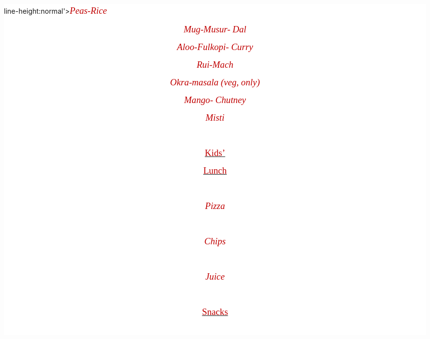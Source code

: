   line-height:normal'><i><span style='font-size:14.0pt;font-family:"Comic Sans MS";
  color:#C00000'>Peas-Rice</span></i></p>
  <p class=MsoNormalCxSpMiddle align=center style='text-align:center;
  line-height:normal'><i><span style='font-size:14.0pt;font-family:"Comic Sans MS";
  color:#C00000'>Mug-Musur- Dal</span></i></p>
  <p class=MsoNormalCxSpMiddle align=center style='text-align:center;
  line-height:normal'><i><span style='font-size:14.0pt;font-family:"Comic Sans MS";
  color:#C00000'>Aloo-Fulkopi- Curry</span></i></p>
  <p class=MsoNormalCxSpMiddle align=center style='text-align:center;
  line-height:normal'><i><span style='font-size:14.0pt;font-family:"Comic Sans MS";
  color:#C00000'>Rui-Mach</span></i></p>
  <p class=MsoNormalCxSpMiddle align=center style='text-align:center;
  line-height:normal'><i><span style='font-size:14.0pt;font-family:"Comic Sans MS";
  color:#C00000'>Okra-masala (veg, only)</span></i></p>
  <p class=MsoNormalCxSpMiddle align=center style='text-align:center;
  line-height:normal'><i><span style='font-size:14.0pt;font-family:"Comic Sans MS";
  color:#C00000'>Mango- Chutney</span></i></p>
  <p class=MsoNormalCxSpMiddle align=center style='text-align:center;
  line-height:normal'><i><span style='font-size:14.0pt;font-family:"Comic Sans MS";
  color:#C00000'>Misti</span></i></p>
  <p class=MsoNormal align=center style='text-align:center;line-height:normal'><span
  style='font-size:14.0pt;font-family:"Comic Sans MS";color:#C00000'>&nbsp;</span></p>
  </td>
  <td width=109 valign=top style='width:82.1pt;border-top:none;border-left:
  none;border-bottom:solid windowtext 2.25pt;border-right:solid windowtext 2.25pt;
  padding:0in 5.4pt 0in 5.4pt'>
  <p class=MsoNormalCxSpMiddle align=center style='text-align:center;
  line-height:normal'><u><span style='font-size:14.0pt;font-family:"Comic Sans MS";
  color:#C00000'>Kids’</span></u></p>
  <p class=MsoNormalCxSpMiddle align=center style='text-align:center;
  line-height:normal'><u><span style='font-size:14.0pt;font-family:"Comic Sans MS";
  color:#C00000'>Lunch</span></u></p>
  <p class=MsoNormalCxSpMiddle align=center style='text-align:center;
  line-height:normal'><span style='font-size:14.0pt;font-family:"Comic Sans MS";
  color:#C00000'>&nbsp;</span></p>
  <p class=MsoNormalCxSpMiddle align=center style='text-align:center;
  line-height:normal'><i><span style='font-size:14.0pt;font-family:"Comic Sans MS";
  color:#C00000'>Pizza</span></i></p>
  <p class=MsoNormalCxSpMiddle align=center style='text-align:center;
  line-height:normal'><i><span style='font-size:14.0pt;font-family:"Comic Sans MS";
  color:#C00000'>&nbsp;</span></i></p>
  <p class=MsoNormalCxSpMiddle align=center style='text-align:center;
  line-height:normal'><i><span style='font-size:14.0pt;font-family:"Comic Sans MS";
  color:#C00000'>Chips</span></i></p>
  <p class=MsoNormalCxSpMiddle align=center style='text-align:center;
  line-height:normal'><i><span style='font-size:14.0pt;font-family:"Comic Sans MS";
  color:#C00000'>&nbsp;</span></i></p>
  <p class=MsoNormalCxSpMiddle align=center style='text-align:center;
  line-height:normal'><i><span style='font-size:14.0pt;font-family:"Comic Sans MS";
  color:#C00000'>Juice</span></i></p>
  <p class=MsoNormalCxSpMiddle align=center style='text-align:center;
  line-height:normal'><i><span style='font-size:14.0pt;font-family:"Comic Sans MS";
  color:#C00000'>&nbsp;</span></i></p>
  </td>
  <td width=113 valign=top style='width:85.0pt;border-top:none;border-left:
  none;border-bottom:solid windowtext 2.25pt;border-right:solid windowtext 2.25pt;
  padding:0in 5.4pt 0in 5.4pt'>
  <p class=MsoNormalCxSpMiddle align=center style='text-align:center;
  line-height:normal'><u><span style='font-size:14.0pt;font-family:"Comic Sans MS";
  color:#C00000'>Snacks</span></u></p>
  <p class=MsoNormalCxSpMiddle align=center style='text-align:center;
  line-height:normal'><span style='font-size:14.0pt;font-family:"Comic Sans MS";
  color:#C00000'>&nbsp;</span></p>
  <p class=MsoNormalCxSpMiddle align=center style='text-align:center;